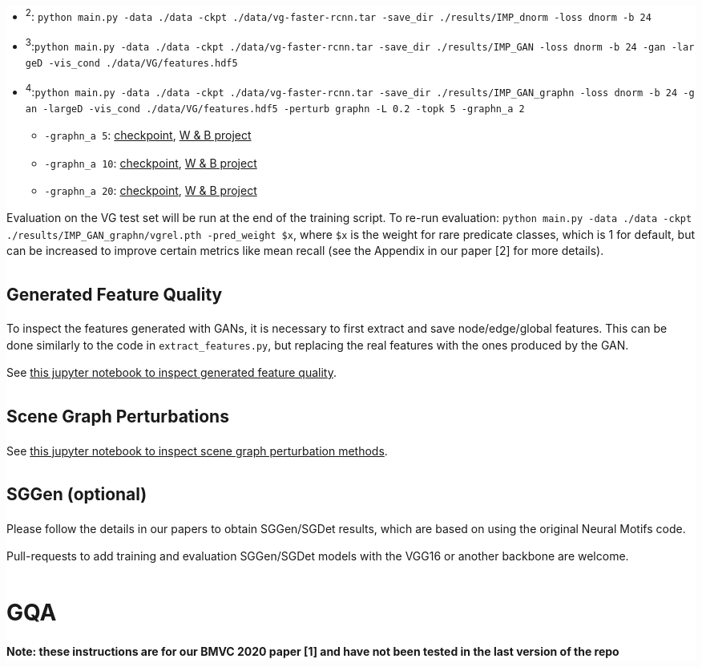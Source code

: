- <sup>2</sup>:
`python main.py -data ./data -ckpt ./data/vg-faster-rcnn.tar -save_dir ./results/IMP_dnorm -loss dnorm -b 24`

- <sup>3</sup>:`python main.py -data ./data -ckpt ./data/vg-faster-rcnn.tar -save_dir ./results/IMP_GAN -loss dnorm -b 24 -gan -largeD -vis_cond ./data/VG/features.hdf5`

- <sup>4</sup>:`python main.py -data ./data -ckpt ./data/vg-faster-rcnn.tar -save_dir ./results/IMP_GAN_graphn -loss dnorm -b 24 -gan -largeD -vis_cond ./data/VG/features.hdf5 -perturb graphn -L 0.2 -topk 5 -graphn_a 2`

    - `-graphn_a 5`: [checkpoint](https://drive.google.com/file/d/1vbnYG_xryxZL8uEgfQ0iJUNyZUHgfNhb/view?usp=sharing), [W & B project](https://wandb.ai/bknyaz/iccv2021gan/runs/84m3254k/overview?workspace) 

    - `-graphn_a 10`: [checkpoint](https://drive.google.com/file/d/1YlAmZbM1XhKVI84DnV4VYVIDdYhEf94t/view?usp=sharing), [W & B project](https://wandb.ai/bknyaz/iccv2021gan/runs/vu4xulfs/overview?workspace)
 
    - `-graphn_a 20`: [checkpoint](https://drive.google.com/file/d/1pGmJc-aGl5br0ZTQzFF2M0cldA7Icw1N/view?usp=sharing), [W & B project](https://wandb.ai/bknyaz/iccv2021gan/runs/vm5fpioc/overview?workspace) 


Evaluation on the VG test set will be run at the end of the training script. To re-run evaluation: `python main.py -data ./data -ckpt ./results/IMP_GAN_graphn/vgrel.pth -pred_weight $x`, where `$x` is the weight for rare predicate classes, which is 1 for default, but can be increased to improve certain metrics like mean recall (see the Appendix in our paper [2] for more details).

## Generated Feature Quality

To inspect the features generated with GANs, it is necessary to first extract and save node/edge/global features. This can be done similarly to the code in `extract_features.py`, but replacing the real features with the ones produced by the GAN.

See [this jupyter notebook to inspect generated feature quality](GAN_features.ipynb).

## Scene Graph Perturbations

See [this jupyter notebook to inspect scene graph perturbation methods](Scene_Graph_Perturbations_VG.ipynb).


## SGGen (optional)

Please follow the details in our papers to obtain SGGen/SGDet results, which are based on using the original Neural Motifs code.

Pull-requests to add training and evaluation SGGen/SGDet models with the VGG16 or another backbone are welcome.


# GQA

**Note: these instructions are for our BMVC 2020 paper [1] and have not been tested in the last version of the repo**
